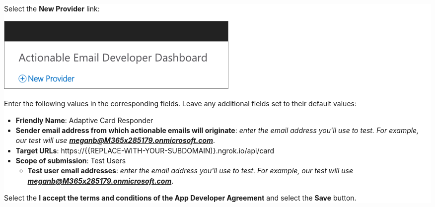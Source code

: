 Select the **New Provider** link:

![Screenshot of the Actionable Email Developer Dashboard homepage](../media/05-actionable-email-developer-dashboard-01.png)

Enter the following values in the corresponding fields. Leave any additional fields set to their default values:

- **Friendly Name**: Adaptive Card Responder
- **Sender email address from which actionable emails will originate**: *enter the email address you'll use to test. For example, our test will use **meganb@M365x285179.onmicrosoft.com***.
- **Target URLs**: https://{{REPLACE-WITH-YOUR-SUBDOMAIN)}.ngrok.io/api/card
- **Scope of submission**: Test Users
  - **Test user email addresses**: *enter the email address you'll use to test. For example, our test will use **meganb@M365x285179.onmicrosoft.com***.

Select the **I accept the terms and conditions of the App Developer Agreement** and select the **Save** button.
